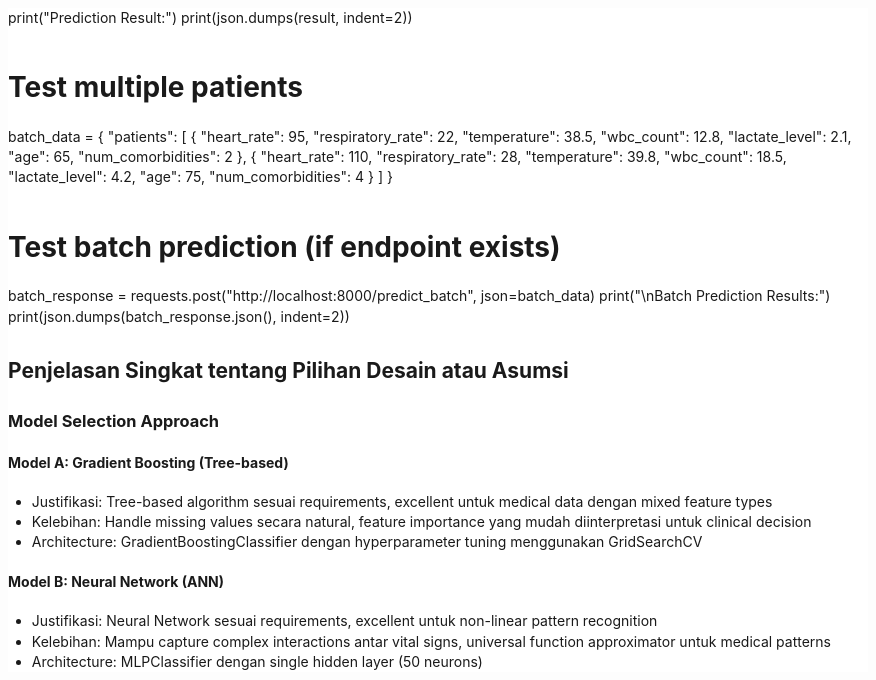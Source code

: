 print("Prediction Result:")
print(json.dumps(result, indent=2))

# Test multiple patients
batch_data = {
    "patients": [
        {
            "heart_rate": 95,
            "respiratory_rate": 22,
            "temperature": 38.5,
            "wbc_count": 12.8,
            "lactate_level": 2.1,
            "age": 65,
            "num_comorbidities": 2
        },
        {
            "heart_rate": 110,
            "respiratory_rate": 28,
            "temperature": 39.8,
            "wbc_count": 18.5,
            "lactate_level": 4.2,
            "age": 75,
            "num_comorbidities": 4
        }
    ]
}

# Test batch prediction (if endpoint exists)
batch_response = requests.post("http://localhost:8000/predict_batch", json=batch_data)
print("\nBatch Prediction Results:")
print(json.dumps(batch_response.json(), indent=2))


## Penjelasan Singkat tentang Pilihan Desain atau Asumsi

### Model Selection Approach

#### Model A: Gradient Boosting (Tree-based)
- Justifikasi: Tree-based algorithm sesuai requirements, excellent untuk medical data dengan mixed feature types
- Kelebihan: Handle missing values secara natural, feature importance yang mudah diinterpretasi untuk clinical decision
- Architecture: GradientBoostingClassifier dengan hyperparameter tuning menggunakan GridSearchCV

#### Model B: Neural Network (ANN)  
- Justifikasi: Neural Network sesuai requirements, excellent untuk non-linear pattern recognition
- Kelebihan: Mampu capture complex interactions antar vital signs, universal function approximator untuk medical patterns
- Architecture: MLPClassifier dengan single hidden layer (50 neurons)
